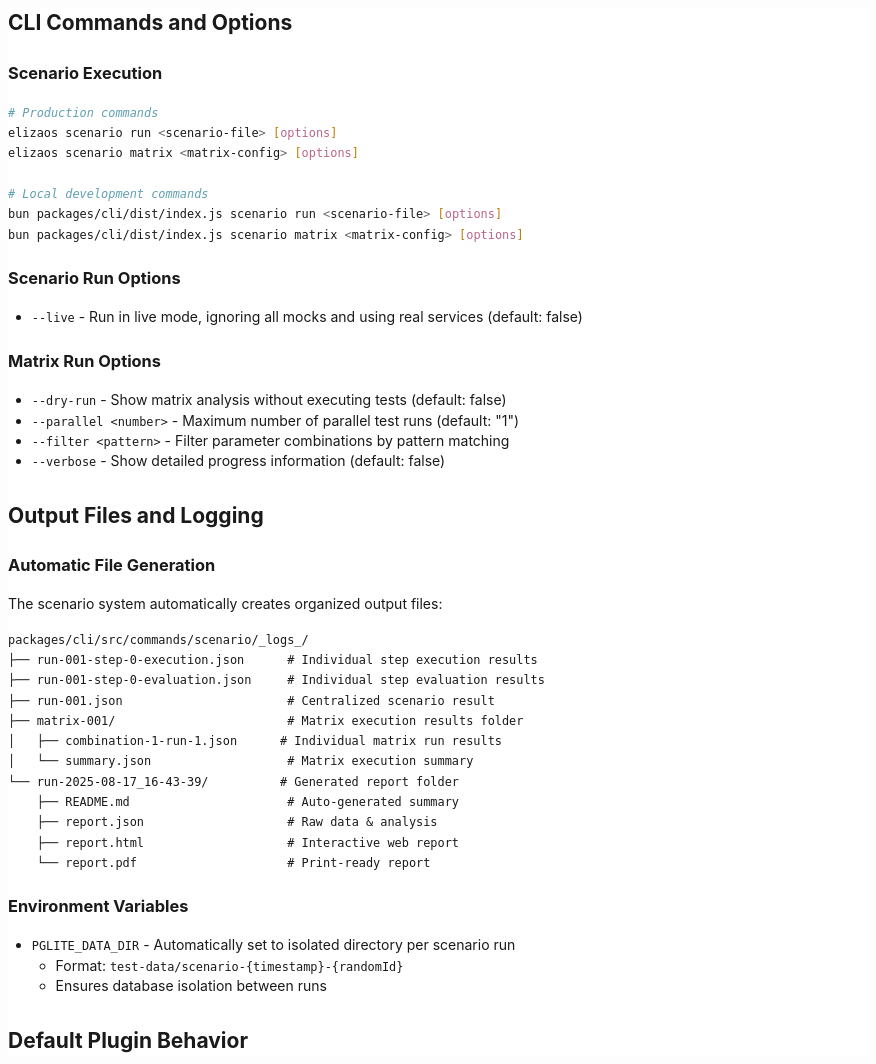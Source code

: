 ## CLI Commands and Options

### Scenario Execution
```bash
# Production commands
elizaos scenario run <scenario-file> [options]
elizaos scenario matrix <matrix-config> [options]

# Local development commands  
bun packages/cli/dist/index.js scenario run <scenario-file> [options]
bun packages/cli/dist/index.js scenario matrix <matrix-config> [options]
```

### Scenario Run Options
- `--live` - Run in live mode, ignoring all mocks and using real services (default: false)

### Matrix Run Options
- `--dry-run` - Show matrix analysis without executing tests (default: false)
- `--parallel <number>` - Maximum number of parallel test runs (default: "1")
- `--filter <pattern>` - Filter parameter combinations by pattern matching
- `--verbose` - Show detailed progress information (default: false)

## Output Files and Logging

### Automatic File Generation
The scenario system automatically creates organized output files:

```
packages/cli/src/commands/scenario/_logs_/
├── run-001-step-0-execution.json      # Individual step execution results
├── run-001-step-0-evaluation.json     # Individual step evaluation results  
├── run-001.json                       # Centralized scenario result
├── matrix-001/                        # Matrix execution results folder
│   ├── combination-1-run-1.json      # Individual matrix run results
│   └── summary.json                   # Matrix execution summary
└── run-2025-08-17_16-43-39/          # Generated report folder
    ├── README.md                      # Auto-generated summary
    ├── report.json                    # Raw data & analysis
    ├── report.html                    # Interactive web report
    └── report.pdf                     # Print-ready report
```

### Environment Variables
- `PGLITE_DATA_DIR` - Automatically set to isolated directory per scenario run
  - Format: `test-data/scenario-{timestamp}-{randomId}`
  - Ensures database isolation between runs

## Default Plugin Behavior
